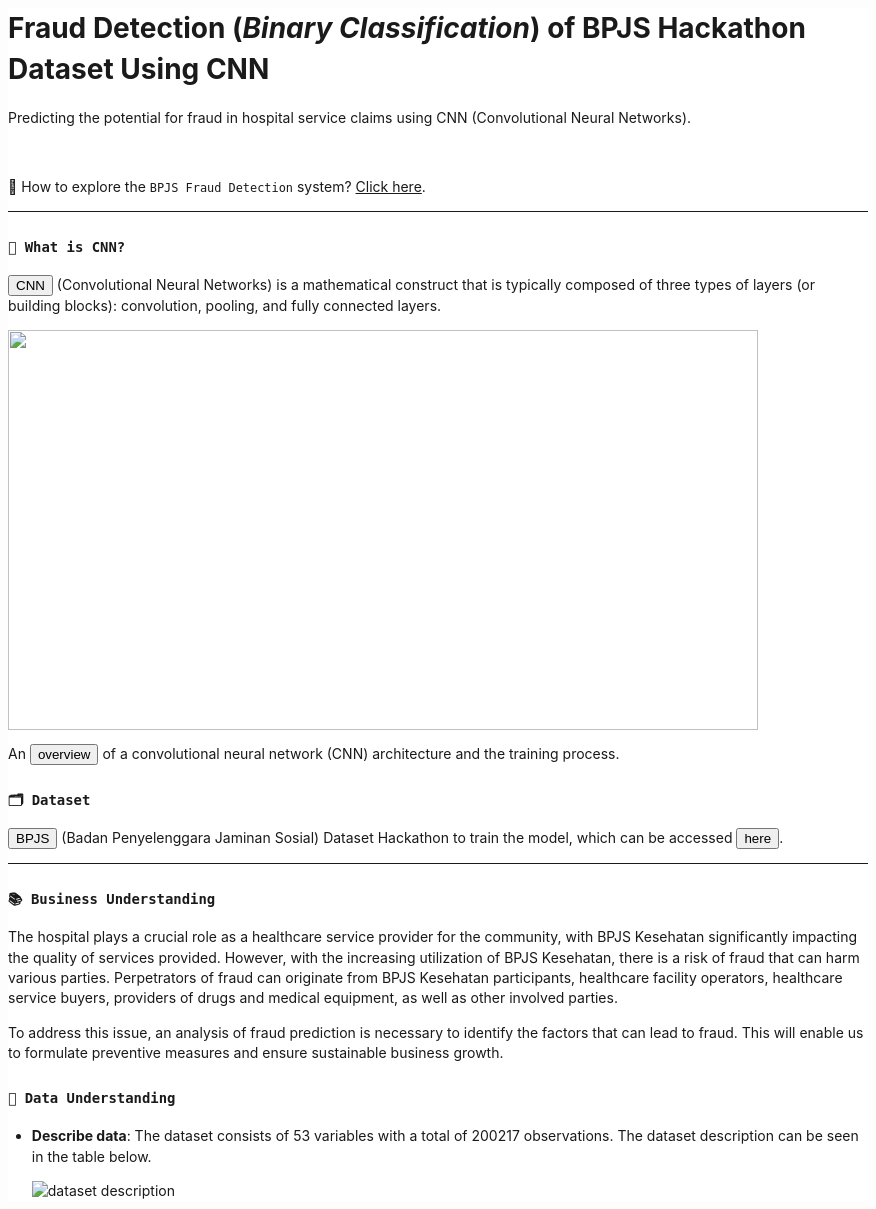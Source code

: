 # Fraud Detection (_Binary Classification_) of BPJS Hackathon Dataset Using CNN

Predicting the potential for fraud in hospital service claims using CNN (Convolutional Neural Networks).

<br>

🚀 How to explore the `BPJS Fraud Detection` system? [Click here](https://bpjs-fraud-detection.streamlit.app/). 

---

### `🔖 What is CNN?`
<a href="https://insightsimaging.springeropen.com/articles/10.1007/s13244-018-0639-9"> <button>CNN</button></a> (Convolutional Neural Networks) is a mathematical construct that is typically composed of three types of layers (or building blocks): convolution, pooling, and fully connected layers.

<a href="cnn architecture"><img src="https://github.com/marceljsh/DaMi-FraudDetection-BPJS-CNN/assets/70984049/b9b177cb-be2f-4d32-87e1-90b22d4d378e" align="center" height="400" width="750" ></a>

An <a href="https://insightsimaging.springeropen.com/articles/10.1007/s13244-018-0639-9/figures/1"> <button>overview</button></a> of a convolutional neural network (CNN) architecture and the training process.

### `🗂️ Dataset`
<a href="https://bpjs-kesehatan.go.id/"> <button>BPJS</button></a> (Badan Penyelenggara Jaminan Sosial) Dataset
Hackathon to train the model, which can be accessed <a
    href="https://github.com/marceljsh/DaMi-FraudDetection-BPJS-CNN/blob/main/dataset.csv"> <button>here</button></a>.


---


### `📚 Business Understanding`
The hospital plays a crucial role as a healthcare service provider for the community, with BPJS Kesehatan significantly impacting the quality of services provided. However, with the increasing utilization of BPJS Kesehatan, there is a risk of fraud that can harm various parties. Perpetrators of fraud can originate from BPJS Kesehatan participants, healthcare facility operators, healthcare service buyers, providers of drugs and medical equipment, as well as other involved parties.<br>

To address this issue, an analysis of fraud prediction is necessary to identify the factors that can lead to fraud. This will enable us to formulate preventive measures and ensure sustainable business growth.

### `📑 Data Understanding`
- **Describe data**: The dataset consists of 53 variables with a total of 200217 observations. The dataset description can be seen in the table below.

  <img width="419" alt="dataset description" src="https://github.com/marceljsh/DaMi-FraudDetection-BPJS-CNN/assets/70984049/0f42f02f-56cf-4c80-bbbd-c6e70df1ed27">

